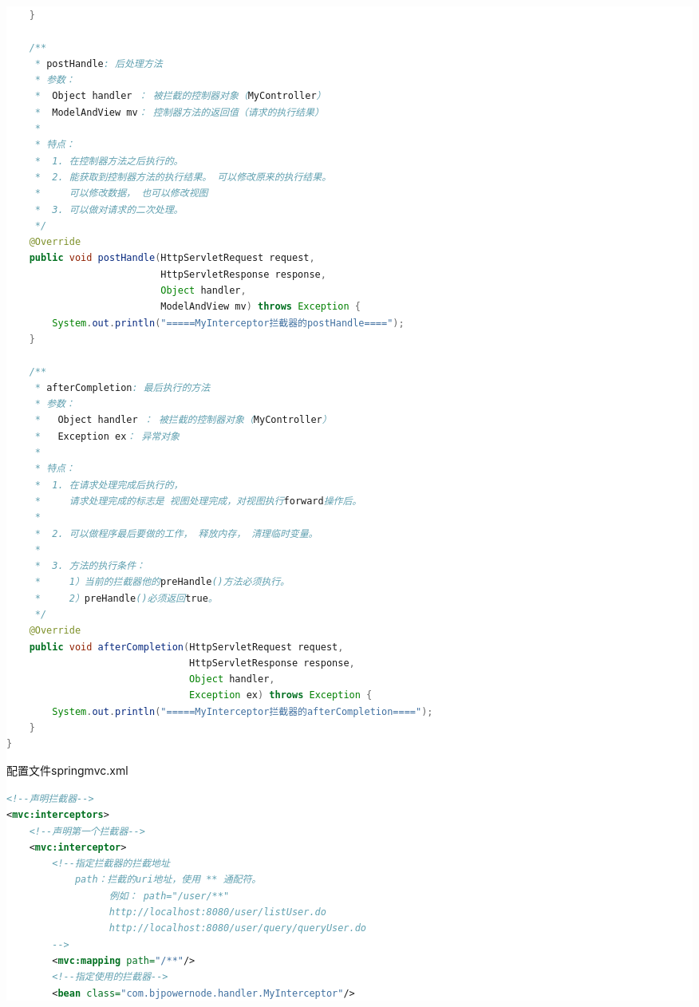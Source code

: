 ```java
    }

    /**
     * postHandle: 后处理方法
     * 参数：
     *  Object handler ： 被拦截的控制器对象（MyController）
     *  ModelAndView mv： 控制器方法的返回值（请求的执行结果）
     *
     * 特点：
     *  1. 在控制器方法之后执行的。
     *  2. 能获取到控制器方法的执行结果。 可以修改原来的执行结果。
     *     可以修改数据， 也可以修改视图
     *  3. 可以做对请求的二次处理。
     */
    @Override
    public void postHandle(HttpServletRequest request,
                           HttpServletResponse response,
                           Object handler,
                           ModelAndView mv) throws Exception {
        System.out.println("=====MyInterceptor拦截器的postHandle====");
    }

    /**
     * afterCompletion: 最后执行的方法
     * 参数：
     *   Object handler ： 被拦截的控制器对象（MyController）
     *   Exception ex： 异常对象
     *
     * 特点：
     *  1. 在请求处理完成后执行的，
     *     请求处理完成的标志是 视图处理完成，对视图执行forward操作后。
     *
     *  2. 可以做程序最后要做的工作， 释放内存， 清理临时变量。
     *
     *  3. 方法的执行条件：
     *     1）当前的拦截器他的preHandle()方法必须执行。
     *     2）preHandle()必须返回true。
     */
    @Override
    public void afterCompletion(HttpServletRequest request,
                                HttpServletResponse response,
                                Object handler,
                                Exception ex) throws Exception {
        System.out.println("=====MyInterceptor拦截器的afterCompletion====");
    }
}
```

配置文件springmvc.xml

```xml
<!--声明拦截器-->
<mvc:interceptors>
    <!--声明第一个拦截器-->
    <mvc:interceptor>
        <!--指定拦截器的拦截地址
            path：拦截的uri地址，使用 ** 通配符。
                  例如： path="/user/**"
                  http://localhost:8080/user/listUser.do
                  http://localhost:8080/user/query/queryUser.do
        -->
        <mvc:mapping path="/**"/>
        <!--指定使用的拦截器-->
        <bean class="com.bjpowernode.handler.MyInterceptor"/>
```